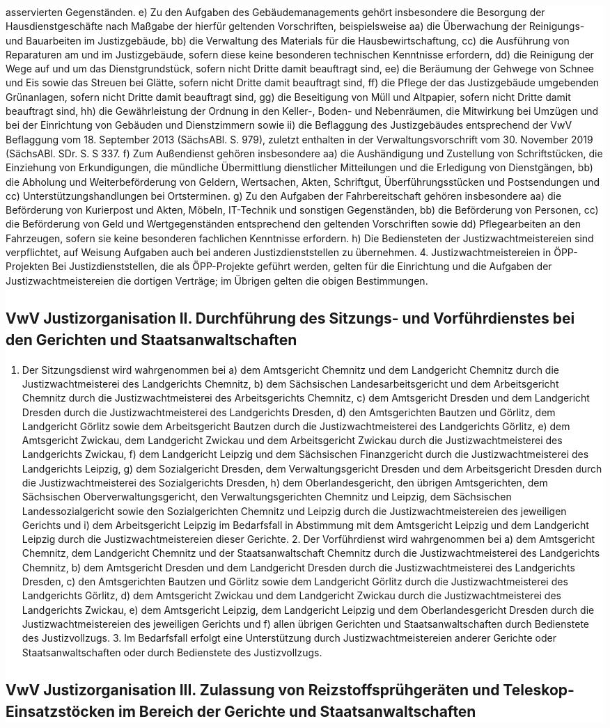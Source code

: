 asservierten Gegenständen. e) Zu den Aufgaben des Gebäudemanagements gehört insbesondere die Besorgung der Hausdienstgeschäfte nach Maßgabe der hierfür geltenden Vorschriften, beispielsweise  aa) die Überwachung der Reinigungs- und Bauarbeiten im Justizgebäude,  bb) die Verwaltung des Materials für die Hausbewirtschaftung,  cc) die Ausführung von Reparaturen am und im Justizgebäude, sofern diese keine besonderen technischen Kenntnisse erfordern,  dd) die Reinigung der Wege auf und um das Dienstgrundstück, sofern nicht Dritte damit beauftragt sind,  ee) die Beräumung der Gehwege von Schnee und Eis sowie das Streuen bei Glätte, sofern nicht Dritte damit beauftragt sind,  ff) die Pflege der das Justizgebäude umgebenden Grünanlagen, sofern nicht Dritte damit beauftragt sind,  gg) die Beseitigung von Müll und Altpapier, sofern nicht Dritte damit beauftragt sind,  hh) die Gewährleistung der Ordnung in den Keller-, Boden- und Nebenräumen, die Mitwirkung bei Umzügen und bei der Einrichtung von Gebäuden und Dienstzimmern sowie  ii) die Beflaggung des Justizgebäudes entsprechend der VwV Beflaggung vom 18. September 2013 (SächsABl. S. 979), zuletzt enthalten in der Verwaltungsvorschrift vom 30. November 2019 (SächsABl. SDr. S. S 337. f) Zum Außendienst gehören insbesondere  aa) die Aushändigung und Zustellung von Schriftstücken, die Einziehung von Erkundigungen, die mündliche Übermittlung dienstlicher Mitteilungen und die Erledigung von Dienstgängen,  bb) die Abholung und Weiterbeförderung von Geldern, Wertsachen, Akten, Schriftgut, Überführungsstücken und Postsendungen und  cc) Unterstützungshandlungen bei Ortsterminen. g) Zu den Aufgaben der Fahrbereitschaft gehören insbesondere  aa) die Beförderung von Kurierpost und Akten, Möbeln, IT-Technik und sonstigen Gegenständen,  bb) die Beförderung von Personen,  cc) die Beförderung von Geld und Wertgegenständen entsprechend den geltenden Vorschriften sowie  dd) Pflegearbeiten an den Fahrzeugen, sofern sie keine besonderen fachlichen Kenntnisse erfordern. h) Die Bediensteten der Justizwachtmeistereien sind verpflichtet, auf Weisung Aufgaben auch bei anderen Justizdienststellen zu übernehmen. 4. Justizwachtmeistereien in ÖPP-Projekten Bei Justizdienststellen, die als ÖPP-Projekte geführt werden, gelten für die Einrichtung und die Aufgaben der Justizwachtmeistereien die dortigen Verträge; im Übrigen gelten die obigen Bestimmungen. 
## VwV Justizorganisation II. Durchführung des Sitzungs- und Vorführdienstes bei den Gerichten und Staatsanwaltschaften

1. Der Sitzungsdienst wird wahrgenommen bei a) dem Amtsgericht Chemnitz und dem Landgericht Chemnitz durch die Justizwachtmeisterei des Landgerichts Chemnitz, b) dem Sächsischen Landesarbeitsgericht und dem Arbeitsgericht Chemnitz durch die Justizwachtmeisterei des Arbeitsgerichts Chemnitz, c) dem Amtsgericht Dresden und dem Landgericht Dresden durch die Justizwachtmeisterei des Landgerichts Dresden, d) den Amtsgerichten Bautzen und Görlitz, dem Landgericht Görlitz sowie dem Arbeitsgericht Bautzen durch die Justizwachtmeisterei des Landgerichts Görlitz, e) dem Amtsgericht Zwickau, dem Landgericht Zwickau und dem Arbeitsgericht Zwickau durch die Justizwachtmeisterei des Landgerichts Zwickau, f) dem Landgericht Leipzig und dem Sächsischen Finanzgericht durch die Justizwachtmeisterei des Landgerichts Leipzig, g) dem Sozialgericht Dresden, dem Verwaltungsgericht Dresden und dem Arbeitsgericht Dresden durch die Justizwachtmeisterei des Sozialgerichts Dresden, h) dem Oberlandesgericht, den übrigen Amtsgerichten, dem Sächsischen Oberverwaltungsgericht, den Verwaltungsgerichten Chemnitz und Leipzig, dem Sächsischen Landessozialgericht sowie den Sozialgerichten Chemnitz und Leipzig durch die Justizwachtmeistereien des jeweiligen Gerichts und i) dem Arbeitsgericht Leipzig im Bedarfsfall in Abstimmung mit dem Amtsgericht Leipzig und dem Landgericht Leipzig durch die Justizwachtmeistereien dieser Gerichte. 2. Der Vorführdienst wird wahrgenommen bei a) dem Amtsgericht Chemnitz, dem Landgericht Chemnitz und der Staatsanwaltschaft Chemnitz durch die Justizwachtmeisterei des Landgerichts Chemnitz, b) dem Amtsgericht Dresden und dem Landgericht Dresden durch die Justizwachtmeisterei des Landgerichts Dresden, c) den Amtsgerichten Bautzen und Görlitz sowie dem Landgericht Görlitz durch die Justizwachtmeisterei des Landgerichts Görlitz, d) dem Amtsgericht Zwickau und dem Landgericht Zwickau durch die Justizwachtmeisterei des Landgerichts Zwickau, e) dem Amtsgericht Leipzig, dem Landgericht Leipzig und dem Oberlandesgericht Dresden durch die Justizwachtmeistereien des jeweiligen Gerichts und f) allen übrigen Gerichten und Staatsanwaltschaften durch Bedienstete des Justizvollzugs. 3. Im Bedarfsfall erfolgt eine Unterstützung durch Justizwachtmeistereien anderer Gerichte oder Staatsanwaltschaften oder durch Bedienstete des Justizvollzugs. 
## VwV Justizorganisation III. Zulassung von Reizstoffsprühgeräten und Teleskop-Einsatzstöcken im Bereich der Gerichte und Staatsanwaltschaften
